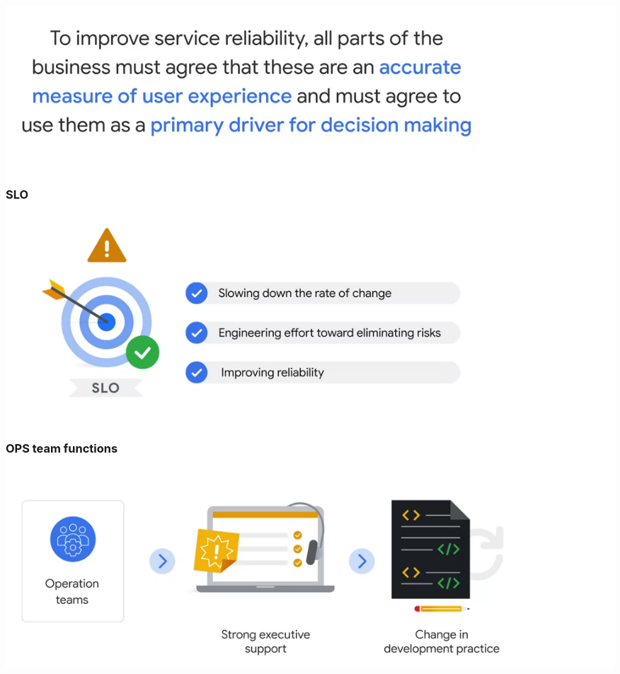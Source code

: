 ![Improve service reliability](gcp-core-infra-img/gcp-core-infra-89.png)

### SLO

![SLO](gcp-core-infra-img/gcp-core-infra-90.png)

### OPS team functions

![OPS team functions](gcp-core-infra-img/gcp-core-infra-91.png)
